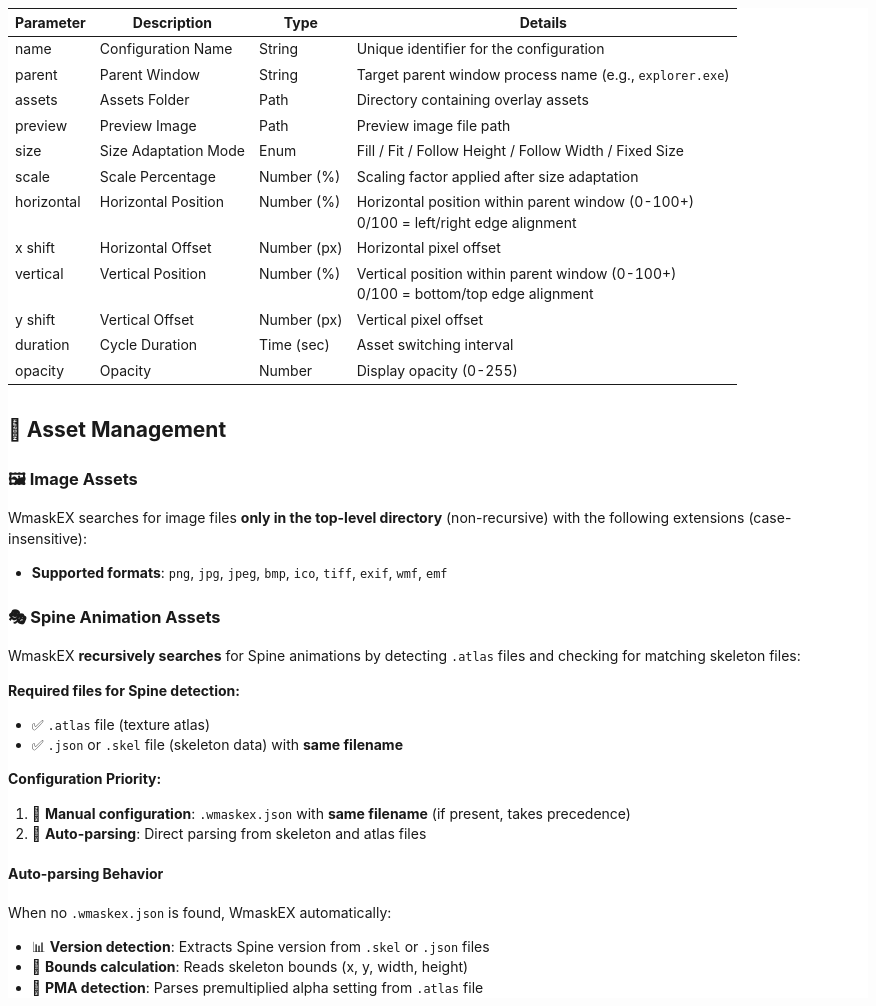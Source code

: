 | Parameter  | Description          | Type        | Details                                                      |
| ---------- | -------------------- | ----------- | ------------------------------------------------------------ |
| name       | Configuration Name   | String      | Unique identifier for the configuration                      |
| parent     | Parent Window        | String      | Target parent window process name (e.g., `explorer.exe`)     |
| assets     | Assets Folder        | Path        | Directory containing overlay assets                          |
| preview    | Preview Image        | Path        | Preview image file path                                      |
| size       | Size Adaptation Mode | Enum        | Fill / Fit / Follow Height / Follow Width / Fixed Size       |
| scale      | Scale Percentage     | Number (%)  | Scaling factor applied after size adaptation                 |
| horizontal | Horizontal Position  | Number (%)  | Horizontal position within parent window (0-100+)<br/>0/100 = left/right edge alignment |
| x shift    | Horizontal Offset    | Number (px) | Horizontal pixel offset                                      |
| vertical   | Vertical Position    | Number (%)  | Vertical position within parent window (0-100+)<br/>0/100 = bottom/top edge alignment |
| y shift    | Vertical Offset      | Number (px) | Vertical pixel offset                                        |
| duration   | Cycle Duration       | Time (sec)  | Asset switching interval                                     |
| opacity    | Opacity              | Number      | Display opacity (0-255)                                      |

## 📁 Asset Management

### 🖼️ Image Assets

WmaskEX searches for image files **only in the top-level directory** (non-recursive) with the following extensions (case-insensitive):
- **Supported formats**: `png`, `jpg`, `jpeg`, `bmp`, `ico`, `tiff`, `exif`, `wmf`, `emf`

### 🎭 Spine Animation Assets

WmaskEX **recursively searches** for Spine animations by detecting `.atlas` files and checking for matching skeleton files:

**Required files for Spine detection:**
- ✅ `.atlas` file (texture atlas)
- ✅ `.json` or `.skel` file (skeleton data) with **same filename**

**Configuration Priority:**
1. 🎯 **Manual configuration**: `.wmaskex.json` with **same filename** (if present, takes precedence)
2. 🤖 **Auto-parsing**: Direct parsing from skeleton and atlas files

#### Auto-parsing Behavior

When no `.wmaskex.json` is found, WmaskEX automatically:
- 📊 **Version detection**: Extracts Spine version from `.skel` or `.json` files
- 📐 **Bounds calculation**: Reads skeleton bounds (x, y, width, height)
- 🎨 **PMA detection**: Parses premultiplied alpha setting from `.atlas` file

